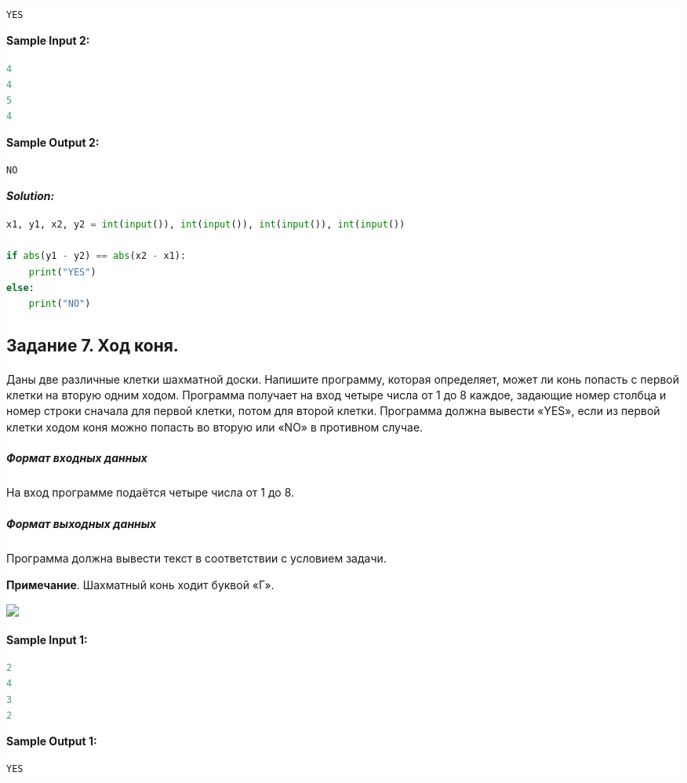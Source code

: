 `YES`

**Sample Input 2:**

```python
4
4
5
4
```

**Sample Output 2:**

`NO`

**_Solution:_**
```python
x1, y1, x2, y2 = int(input()), int(input()), int(input()), int(input())

if abs(y1 - y2) == abs(x2 - x1):
    print("YES")
else:
    print("NO")
```

## Задание 7. Ход коня.

Даны две различные клетки шахматной доски. Напишите программу,  которая определяет, может ли конь попасть с первой клетки на вторую одним ходом. Программа получает на вход четыре числа от 1 до 8 каждое, задающие номер столбца и номер строки сначала для первой клетки, потом для второй клетки. Программа должна вывести «YES», если из первой клетки ходом коня можно попасть во вторую или «NO» в противном случае.

##### Формат входных данных

На вход программе подаётся четыре числа от 1 до 8.

##### Формат выходных данных

Программа должна вывести текст в соответствии с условием задачи.

**Примечание**. Шахматный конь ходит буквой «Г».

![](https://ucarecdn.com/1611c614-daab-439b-8a5e-350cee84d150/)

**Sample Input 1:**

```python
2
4
3
2
```

**Sample Output 1:**

`YES`
